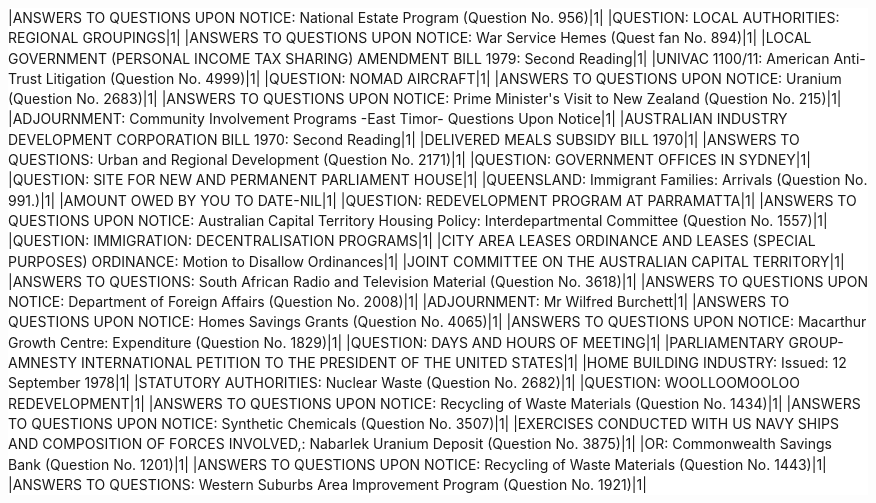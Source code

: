 |ANSWERS TO QUESTIONS UPON NOTICE: National Estate Program (Question No. 956)|1|
|QUESTION: LOCAL AUTHORITIES: REGIONAL GROUPINGS|1|
|ANSWERS TO QUESTIONS UPON NOTICE: War Service Hemes (Quest fan No. 894)|1|
|LOCAL GOVERNMENT (PERSONAL INCOME TAX SHARING) AMENDMENT BILL 1979: Second Reading|1|
|UNIVAC 1100/11: American Anti-Trust Litigation (Question No. 4999)|1|
|QUESTION: NOMAD AIRCRAFT|1|
|ANSWERS TO QUESTIONS UPON NOTICE: Uranium (Question No. 2683)|1|
|ANSWERS TO QUESTIONS UPON NOTICE: Prime Minister's Visit to New Zealand (Question No. 215)|1|
|ADJOURNMENT: Community Involvement Programs -East Timor- Questions Upon Notice|1|
|AUSTRALIAN INDUSTRY DEVELOPMENT CORPORATION BILL 1970: Second Reading|1|
|DELIVERED MEALS SUBSIDY BILL 1970|1|
|ANSWERS TO QUESTIONS: Urban and Regional Development (Question No. 2171)|1|
|QUESTION: GOVERNMENT OFFICES IN SYDNEY|1|
|QUESTION: SITE FOR NEW AND PERMANENT PARLIAMENT HOUSE|1|
|QUEENSLAND: Immigrant Families: Arrivals (Question No. 991.)|1|
|AMOUNT OWED BY YOU TO DATE-NIL|1|
|QUESTION: REDEVELOPMENT PROGRAM AT PARRAMATTA|1|
|ANSWERS TO QUESTIONS UPON NOTICE: Australian Capital Territory Housing Policy: Interdepartmental Committee (Question No. 1557)|1|
|QUESTION: IMMIGRATION: DECENTRALISATION PROGRAMS|1|
|CITY AREA LEASES ORDINANCE AND LEASES (SPECIAL PURPOSES) ORDINANCE: Motion to Disallow Ordinances|1|
|JOINT COMMITTEE ON THE AUSTRALIAN CAPITAL TERRITORY|1|
|ANSWERS TO QUESTIONS: South African Radio and Television Material (Question No. 3618)|1|
|ANSWERS TO QUESTIONS UPON NOTICE: Department of Foreign Affairs (Question No. 2008)|1|
|ADJOURNMENT: Mr Wilfred Burchett|1|
|ANSWERS TO QUESTIONS UPON NOTICE: Homes Savings Grants (Question No. 4065)|1|
|ANSWERS TO QUESTIONS UPON NOTICE: Macarthur Growth Centre: Expenditure (Question No. 1829)|1|
|QUESTION: DAYS AND HOURS OF MEETING|1|
|PARLIAMENTARY GROUP-AMNESTY INTERNATIONAL PETITION TO THE PRESIDENT OF THE UNITED STATES|1|
|HOME BUILDING INDUSTRY: Issued: 12 September 1978|1|
|STATUTORY AUTHORITIES: Nuclear Waste (Question No. 2682)|1|
|QUESTION: WOOLLOOMOOLOO REDEVELOPMENT|1|
|ANSWERS TO QUESTIONS UPON NOTICE: Recycling of Waste Materials (Question No. 1434)|1|
|ANSWERS TO QUESTIONS UPON NOTICE: Synthetic Chemicals (Question No. 3507)|1|
|EXERCISES CONDUCTED WITH US NAVY SHIPS AND COMPOSITION OF FORCES INVOLVED,: Nabarlek Uranium Deposit (Question No. 3875)|1|
|OR: Commonwealth Savings Bank (Question No. 1201)|1|
|ANSWERS TO QUESTIONS UPON NOTICE: Recycling of Waste Materials (Question No. 1443)|1|
|ANSWERS TO QUESTIONS: Western Suburbs Area Improvement Program (Question No. 1921)|1|